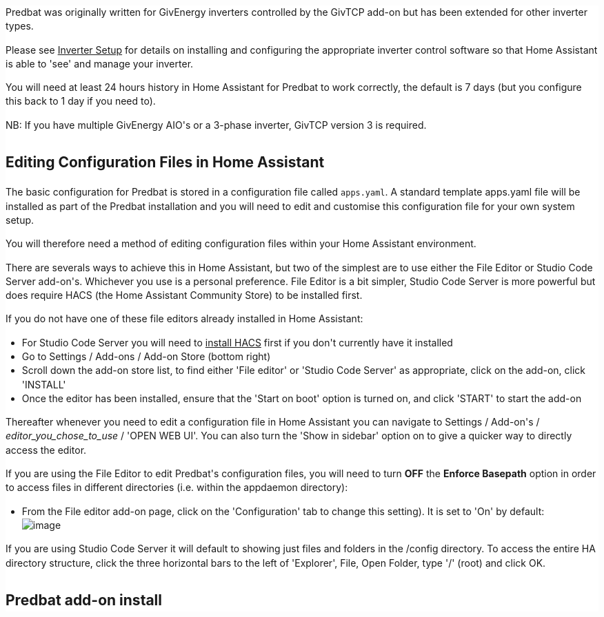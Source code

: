 Predbat was originally written for GivEnergy inverters controlled by the GivTCP add-on but has been extended for other inverter types.

Please see [Inverter Setup](inverter-setup.md) for details on installing and configuring the appropriate inverter control software
so that Home Assistant is able to 'see' and manage your inverter.

You will need at least 24 hours history in Home Assistant for Predbat to work correctly, the default is 7 days (but you configure this back to 1 day if you need to).

NB: If you have multiple GivEnergy AIO's or a 3-phase inverter, GivTCP version 3 is required.

## Editing Configuration Files in Home Assistant

The basic configuration for Predbat is stored in a configuration file called `apps.yaml`.
A standard template apps.yaml file will be installed as part of the Predbat installation and you will need to edit and customise this configuration file for your own system setup.

You will therefore need a method of editing configuration files within your Home Assistant environment.

There are severals ways to achieve this in Home Assistant, but two of the simplest are to use either the File Editor or Studio Code Server add-on's.
Whichever you use is a personal preference. File Editor is a bit simpler, Studio Code Server is more powerful
but does require HACS (the Home Assistant Community Store) to be installed first.

If you do not have one of these file editors already installed in Home Assistant:

- For Studio Code Server you will need to [install HACS](#hacs-install) first if you don't currently have it installed
- Go to Settings / Add-ons / Add-on Store (bottom right)
- Scroll down the add-on store list, to find either 'File editor' or 'Studio Code Server' as appropriate, click on the add-on, click 'INSTALL'
- Once the editor has been installed, ensure that the 'Start on boot' option is turned on, and click 'START' to start the add-on

Thereafter whenever you need to edit a configuration file in Home Assistant you can navigate to Settings / Add-on's / *editor_you_chose_to_use* / 'OPEN WEB UI'.
You can also turn the 'Show in sidebar' option on to give a quicker way to directly access the editor.

If you are using the File Editor to edit Predbat's configuration files, you will need to turn **OFF** the **Enforce Basepath** option
in order to access files in different directories (i.e. within the appdaemon directory):

- From the File editor add-on page, click on the 'Configuration' tab to change this setting). It is set to 'On' by default:<BR>
![image](https://github.com/springfall2008/batpred/assets/48591903/298c7a19-3be9-43d6-9f1b-b46467701ca7)

If you are using Studio Code Server it will default to showing just files and folders in the /config directory.
To access the entire HA directory structure, click the three horizontal bars to the left of 'Explorer', File, Open Folder, type '/' (root) and click OK.

## Predbat add-on install
